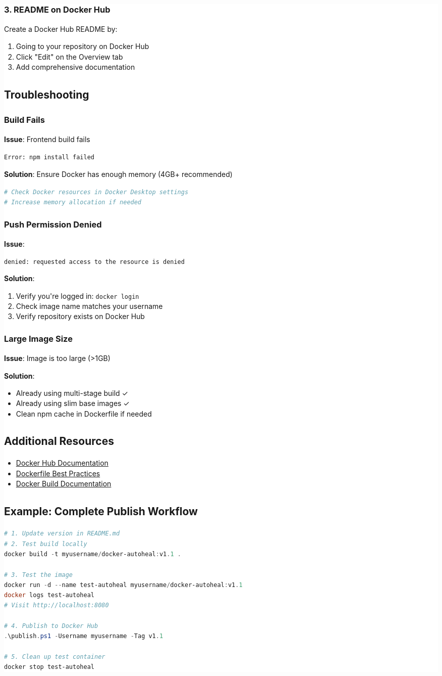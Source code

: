 ### 3. README on Docker Hub

Create a Docker Hub README by:
1. Going to your repository on Docker Hub
2. Click "Edit" on the Overview tab
3. Add comprehensive documentation

## Troubleshooting

### Build Fails

**Issue**: Frontend build fails
```
Error: npm install failed
```

**Solution**: Ensure Docker has enough memory (4GB+ recommended)
```bash
# Check Docker resources in Docker Desktop settings
# Increase memory allocation if needed
```

### Push Permission Denied

**Issue**: 
```
denied: requested access to the resource is denied
```

**Solution**: 
1. Verify you're logged in: `docker login`
2. Check image name matches your username
3. Verify repository exists on Docker Hub

### Large Image Size

**Issue**: Image is too large (>1GB)

**Solution**: 
- Already using multi-stage build ✓
- Already using slim base images ✓
- Clean npm cache in Dockerfile if needed

## Additional Resources

- [Docker Hub Documentation](https://docs.docker.com/docker-hub/)
- [Dockerfile Best Practices](https://docs.docker.com/develop/dev-best-practices/)
- [Docker Build Documentation](https://docs.docker.com/engine/reference/commandline/build/)

## Example: Complete Publish Workflow

```powershell
# 1. Update version in README.md
# 2. Test build locally
docker build -t myusername/docker-autoheal:v1.1 .

# 3. Test the image
docker run -d --name test-autoheal myusername/docker-autoheal:v1.1
docker logs test-autoheal
# Visit http://localhost:8080

# 4. Publish to Docker Hub
.\publish.ps1 -Username myusername -Tag v1.1

# 5. Clean up test container
docker stop test-autoheal
```